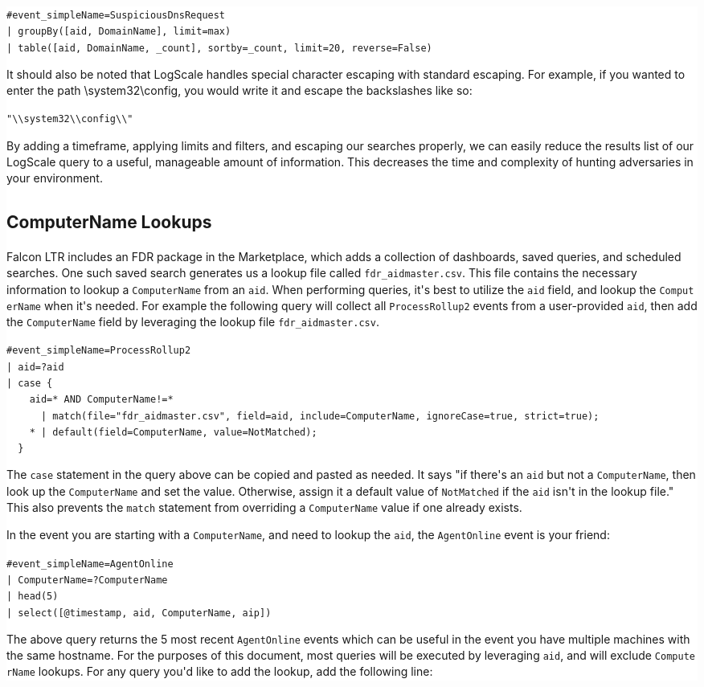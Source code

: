 ```
#event_simpleName=SuspiciousDnsRequest  
| groupBy([aid, DomainName], limit=max)
| table([aid, DomainName, _count], sortby=_count, limit=20, reverse=False)
```

It should also be noted that LogScale handles special character escaping with standard escaping. For example, if you wanted to enter the path \system32\config, you would write it and escape the backslashes like so:

```
"\\system32\\config\\"
```

By adding a timeframe, applying limits and filters, and escaping our searches properly, we can easily reduce the results list of our LogScale query to a useful, manageable amount of information. This decreases the time and complexity of hunting adversaries in your environment.

## ComputerName Lookups

Falcon LTR includes an FDR package in the Marketplace, which adds a collection of dashboards, saved queries, and scheduled searches. One such saved search generates us a lookup file called `fdr_aidmaster.csv`. This file contains the necessary information to lookup a `ComputerName` from an `aid`. When performing queries, it's best to utilize the `aid` field, and lookup the `ComputerName` when it's needed. For example the following query will collect all `ProcessRollup2` events from a user-provided `aid`, then add the `ComputerName` field by leveraging the lookup file `fdr_aidmaster.csv`.

```
#event_simpleName=ProcessRollup2 
| aid=?aid
| case {
    aid=* AND ComputerName!=*
      | match(file="fdr_aidmaster.csv", field=aid, include=ComputerName, ignoreCase=true, strict=true);
    * | default(field=ComputerName, value=NotMatched);
  }
```

The `case` statement in the query above can be copied and pasted as needed. It says "if there's an `aid` but not a `ComputerName`, then look up the `ComputerName` and set the value. Otherwise, assign it a default value of `NotMatched` if the `aid` isn't in the lookup file." This also prevents the `match` statement from overriding a `ComputerName` value if one already exists. 

In the event you are starting with a `ComputerName`, and need to lookup the `aid`, the `AgentOnline` event is your friend:

```
#event_simpleName=AgentOnline 
| ComputerName=?ComputerName
| head(5)
| select([@timestamp, aid, ComputerName, aip])
```

The above query returns the 5 most recent `AgentOnline` events which can be useful in the event you have multiple machines with the same hostname. For the purposes of this document, most queries will be executed by leveraging `aid`, and will exclude `ComputerName` lookups. For any query you'd like to add the lookup, add the following line:
